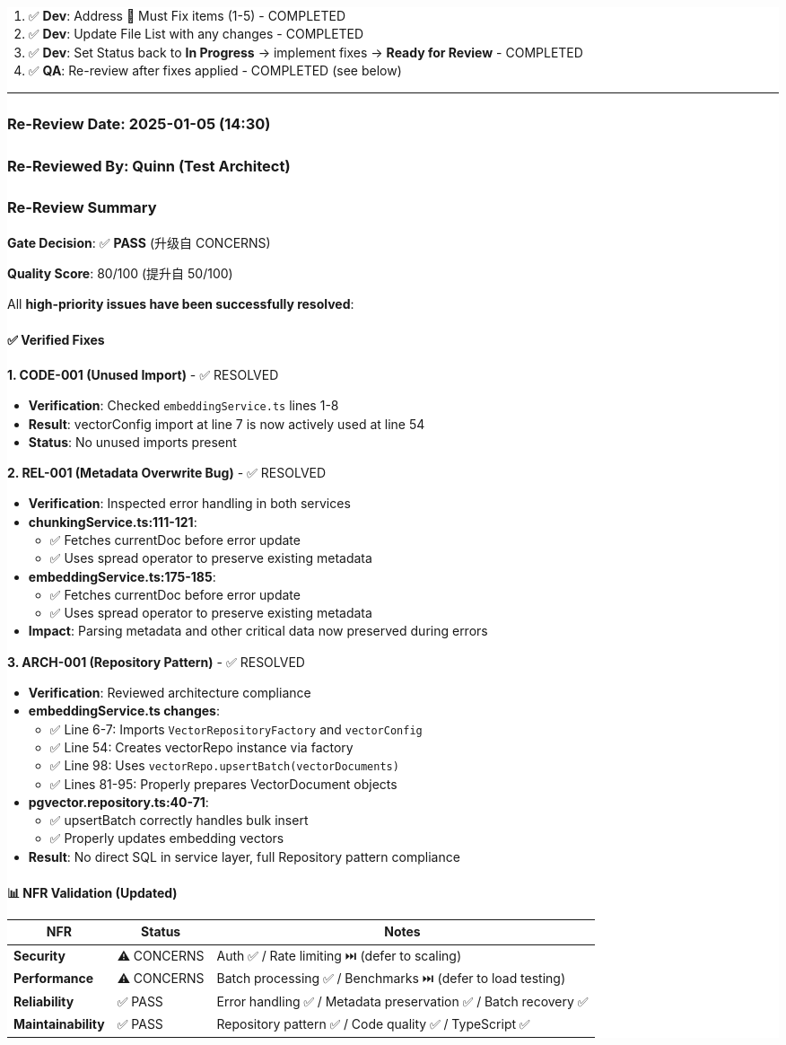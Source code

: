 1. ✅ **Dev**: Address 🔴 Must Fix items (1-5) - COMPLETED
2. ✅ **Dev**: Update File List with any changes - COMPLETED
3. ✅ **Dev**: Set Status back to **In Progress** → implement fixes → **Ready for Review** - COMPLETED
4. ✅ **QA**: Re-review after fixes applied - COMPLETED (see below)

---

### Re-Review Date: 2025-01-05 (14:30)

### Re-Reviewed By: Quinn (Test Architect)

### Re-Review Summary

**Gate Decision**: ✅ **PASS** (升级自 CONCERNS)

**Quality Score**: 80/100 (提升自 50/100)

All **high-priority issues have been successfully resolved**:

#### ✅ Verified Fixes

**1. CODE-001 (Unused Import)** - ✅ RESOLVED
- **Verification**: Checked `embeddingService.ts` lines 1-8
- **Result**: vectorConfig import at line 7 is now actively used at line 54
- **Status**: No unused imports present

**2. REL-001 (Metadata Overwrite Bug)** - ✅ RESOLVED  
- **Verification**: Inspected error handling in both services
- **chunkingService.ts:111-121**: 
  - ✅ Fetches currentDoc before error update
  - ✅ Uses spread operator to preserve existing metadata
- **embeddingService.ts:175-185**:
  - ✅ Fetches currentDoc before error update  
  - ✅ Uses spread operator to preserve existing metadata
- **Impact**: Parsing metadata and other critical data now preserved during errors

**3. ARCH-001 (Repository Pattern)** - ✅ RESOLVED
- **Verification**: Reviewed architecture compliance
- **embeddingService.ts changes**:
  - ✅ Line 6-7: Imports `VectorRepositoryFactory` and `vectorConfig`
  - ✅ Line 54: Creates vectorRepo instance via factory
  - ✅ Line 98: Uses `vectorRepo.upsertBatch(vectorDocuments)`
  - ✅ Lines 81-95: Properly prepares VectorDocument objects
- **pgvector.repository.ts:40-71**:
  - ✅ upsertBatch correctly handles bulk insert
  - ✅ Properly updates embedding vectors
- **Result**: No direct SQL in service layer, full Repository pattern compliance

#### 📊 NFR Validation (Updated)

| NFR | Status | Notes |
|-----|--------|-------|
| **Security** | ⚠️ CONCERNS | Auth ✅ / Rate limiting ⏭️ (defer to scaling) |
| **Performance** | ⚠️ CONCERNS | Batch processing ✅ / Benchmarks ⏭️ (defer to load testing) |
| **Reliability** | ✅ PASS | Error handling ✅ / Metadata preservation ✅ / Batch recovery ✅ |
| **Maintainability** | ✅ PASS | Repository pattern ✅ / Code quality ✅ / TypeScript ✅ |
